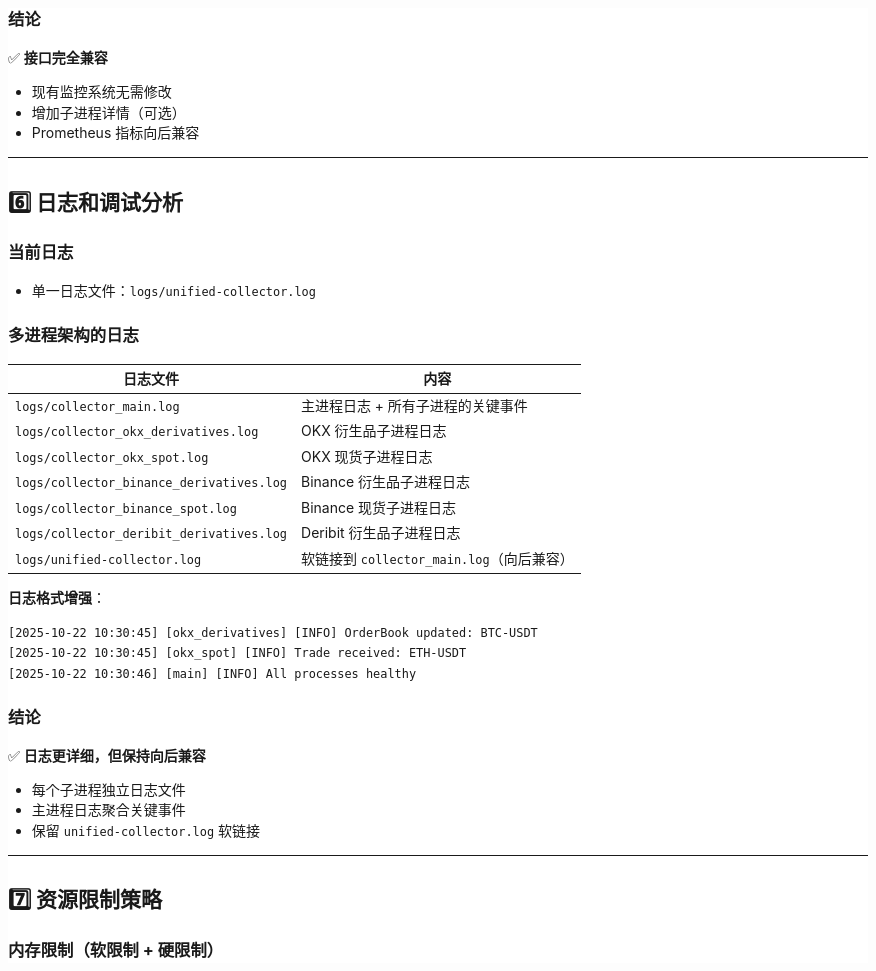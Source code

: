 ### 结论

✅ **接口完全兼容**
- 现有监控系统无需修改
- 增加子进程详情（可选）
- Prometheus 指标向后兼容

---

## 6️⃣ 日志和调试分析

### 当前日志

- 单一日志文件：`logs/unified-collector.log`

### 多进程架构的日志

| 日志文件 | 内容 |
|---------|------|
| `logs/collector_main.log` | 主进程日志 + 所有子进程的关键事件 |
| `logs/collector_okx_derivatives.log` | OKX 衍生品子进程日志 |
| `logs/collector_okx_spot.log` | OKX 现货子进程日志 |
| `logs/collector_binance_derivatives.log` | Binance 衍生品子进程日志 |
| `logs/collector_binance_spot.log` | Binance 现货子进程日志 |
| `logs/collector_deribit_derivatives.log` | Deribit 衍生品子进程日志 |
| `logs/unified-collector.log` | 软链接到 `collector_main.log`（向后兼容） |

**日志格式增强**：
```
[2025-10-22 10:30:45] [okx_derivatives] [INFO] OrderBook updated: BTC-USDT
[2025-10-22 10:30:45] [okx_spot] [INFO] Trade received: ETH-USDT
[2025-10-22 10:30:46] [main] [INFO] All processes healthy
```

### 结论

✅ **日志更详细，但保持向后兼容**
- 每个子进程独立日志文件
- 主进程日志聚合关键事件
- 保留 `unified-collector.log` 软链接

---

## 7️⃣ 资源限制策略

### 内存限制（软限制 + 硬限制）
